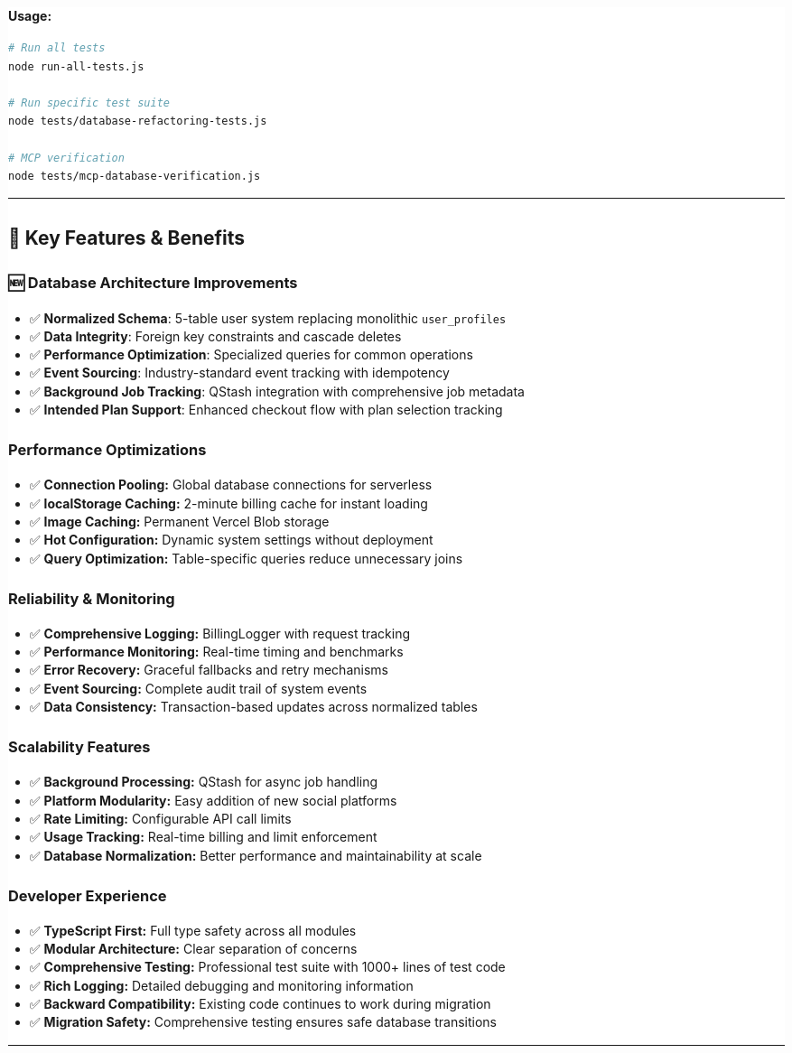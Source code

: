 **Usage:**
```bash
# Run all tests
node run-all-tests.js

# Run specific test suite
node tests/database-refactoring-tests.js

# MCP verification
node tests/mcp-database-verification.js
```

---

## 🌟 Key Features & Benefits

### **🆕 Database Architecture Improvements**
- ✅ **Normalized Schema**: 5-table user system replacing monolithic `user_profiles`
- ✅ **Data Integrity**: Foreign key constraints and cascade deletes
- ✅ **Performance Optimization**: Specialized queries for common operations
- ✅ **Event Sourcing**: Industry-standard event tracking with idempotency
- ✅ **Background Job Tracking**: QStash integration with comprehensive job metadata
- ✅ **Intended Plan Support**: Enhanced checkout flow with plan selection tracking

### Performance Optimizations
- ✅ **Connection Pooling:** Global database connections for serverless
- ✅ **localStorage Caching:** 2-minute billing cache for instant loading
- ✅ **Image Caching:** Permanent Vercel Blob storage
- ✅ **Hot Configuration:** Dynamic system settings without deployment
- ✅ **Query Optimization:** Table-specific queries reduce unnecessary joins

### Reliability & Monitoring
- ✅ **Comprehensive Logging:** BillingLogger with request tracking
- ✅ **Performance Monitoring:** Real-time timing and benchmarks
- ✅ **Error Recovery:** Graceful fallbacks and retry mechanisms
- ✅ **Event Sourcing:** Complete audit trail of system events
- ✅ **Data Consistency:** Transaction-based updates across normalized tables

### Scalability Features
- ✅ **Background Processing:** QStash for async job handling
- ✅ **Platform Modularity:** Easy addition of new social platforms
- ✅ **Rate Limiting:** Configurable API call limits
- ✅ **Usage Tracking:** Real-time billing and limit enforcement
- ✅ **Database Normalization:** Better performance and maintainability at scale

### Developer Experience
- ✅ **TypeScript First:** Full type safety across all modules
- ✅ **Modular Architecture:** Clear separation of concerns
- ✅ **Comprehensive Testing:** Professional test suite with 1000+ lines of test code
- ✅ **Rich Logging:** Detailed debugging and monitoring information
- ✅ **Backward Compatibility:** Existing code continues to work during migration
- ✅ **Migration Safety:** Comprehensive testing ensures safe database transitions

---